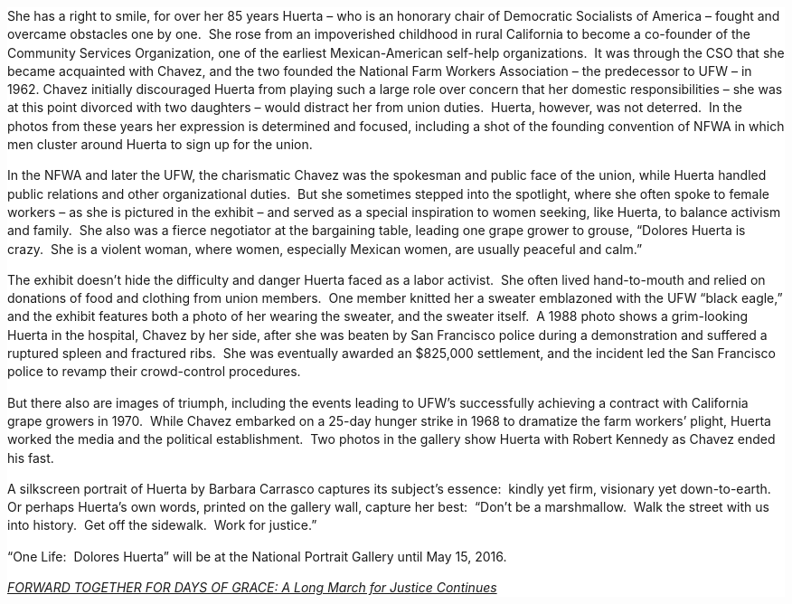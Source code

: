 She has a right to smile, for over her 85 years Huerta – who is an
honorary chair of Democratic Socialists of America – fought and overcame
obstacles one by one.  She rose from an impoverished childhood in rural
California to become a co-founder of the Community Services
Organization, one of the earliest Mexican-American self-help
organizations.  It was through the CSO that she became acquainted with
Chavez, and the two founded the National Farm Workers Association – the
predecessor to UFW – in 1962. Chavez initially discouraged Huerta from
playing such a large role over concern that her domestic
responsibilities – she was at this point divorced with two daughters –
would distract her from union duties.  Huerta, however, was not
deterred.  In the photos from these years her expression is determined
and focused, including a shot of the founding convention of NFWA in
which men cluster around Huerta to sign up for the union.

In the NFWA and later the UFW, the charismatic Chavez was the spokesman
and public face of the union, while Huerta handled public relations and
other organizational duties.  But she sometimes stepped into the
spotlight, where she often spoke to female workers – as she is pictured
in the exhibit – and served as a special inspiration to women seeking,
like Huerta, to balance activism and family.  She also was a fierce
negotiator at the bargaining table, leading one grape grower to grouse,
“Dolores Huerta is crazy.  She is a violent woman, where women,
especially Mexican women, are usually peaceful and calm.”

The exhibit doesn’t hide the difficulty and danger Huerta faced as a
labor activist.  She often lived hand-to-mouth and relied on donations
of food and clothing from union members.  One member knitted her a
sweater emblazoned with the UFW “black eagle,” and the exhibit features
both a photo of her wearing the sweater, and the sweater itself.  A 1988
photo shows a grim-looking Huerta in the hospital, Chavez by her side,
after she was beaten by San Francisco police during a demonstration and
suffered a ruptured spleen and fractured ribs.  She was eventually
awarded an \$825,000 settlement, and the incident led the San Francisco
police to revamp their crowd-control procedures.

But there also are images of triumph, including the events leading to
UFW’s successfully achieving a contract with California grape growers in
1970.  While Chavez embarked on a 25-day hunger strike in 1968 to
dramatize the farm workers’ plight, Huerta worked the media and the
political establishment.  Two photos in the gallery show Huerta with
Robert Kennedy as Chavez ended his fast.

A silkscreen portrait of Huerta by Barbara Carrasco captures its
subject’s essence:  kindly yet firm, visionary yet down-to-earth.  Or
perhaps Huerta’s own words, printed on the gallery wall, capture her
best:  “Don’t be a marshmallow.  Walk the street with us into history. 
Get off the sidewalk.  Work for justice.”

“One Life:  Dolores Huerta” will be at the National Portrait Gallery
until May 15, 2016.

[*FORWARD TOGETHER FOR DAYS OF GRACE: A Long March for Justice
Continues*](http://dsadc.org/forward-together-for-days-of-grace-a-long-march-for-justice-continues/)
